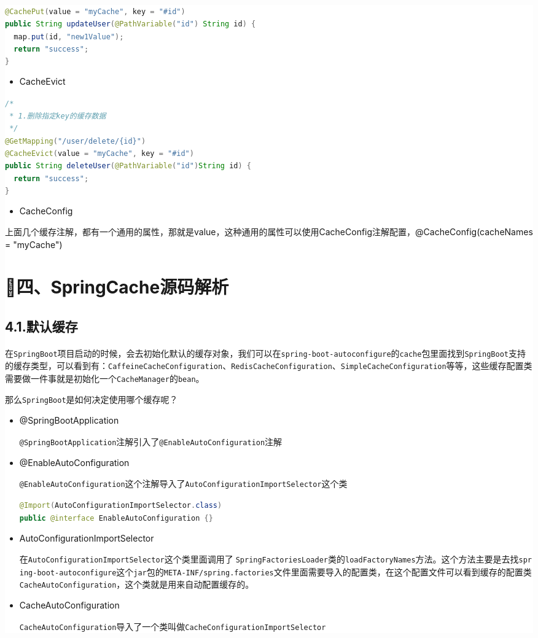 ```java
@CachePut(value = "myCache", key = "#id")
public String updateUser(@PathVariable("id") String id) {
  map.put(id, "new1Value");
  return "success";
}
```

- CacheEvict

```java
/*
 * 1.删除指定key的缓存数据
 */
@GetMapping("/user/delete/{id}")
@CacheEvict(value = "myCache", key = "#id")
public String deleteUser(@PathVariable("id")String id) {
  return "success";
}
```

- CacheConfig

上面几个缓存注解，都有一个通用的属性，那就是value，这种通用的属性可以使用CacheConfig注解配置，@CacheConfig(cacheNames = "myCache")

# :avocado:四、SpringCache源码解析

## 4.1.默认缓存

在`SpringBoot`项目启动的时候，会去初始化默认的缓存对象，我们可以在`spring-boot-autoconfigure`的`cache`包里面找到`SpringBoot`支持的缓存类型，可以看到有：`CaffeineCacheConfiguration`、`RedisCacheConfiguration`、`SimpleCacheConfiguration`等等，这些缓存配置类需要做一件事就是初始化一个`CacheManager`的`bean`。

那么`SpringBoot`是如何决定使用哪个缓存呢？

- @SpringBootApplication

  `@SpringBootApplication`注解引入了`@EnableAutoConfiguration`注解

- @EnableAutoConfiguration

  `@EnableAutoConfiguration`这个注解导入了`AutoConfigurationImportSelector`这个类

  ```java
  @Import(AutoConfigurationImportSelector.class)
  public @interface EnableAutoConfiguration {}
  ```

- AutoConfigurationImportSelector

  在`AutoConfigurationImportSelector`这个类里面调用了 `SpringFactoriesLoader`类的`loadFactoryNames`方法。这个方法主要是去找`spring-boot-autoconfigure`这个`jar`包的`META-INF/spring.factories`文件里面需要导入的配置类，在这个配置文件可以看到缓存的配置类`CacheAutoConfiguration`，这个类就是用来自动配置缓存的。

- CacheAutoConfiguration

  `CacheAutoConfiguration`导入了一个类叫做`CacheConfigurationImportSelector`

